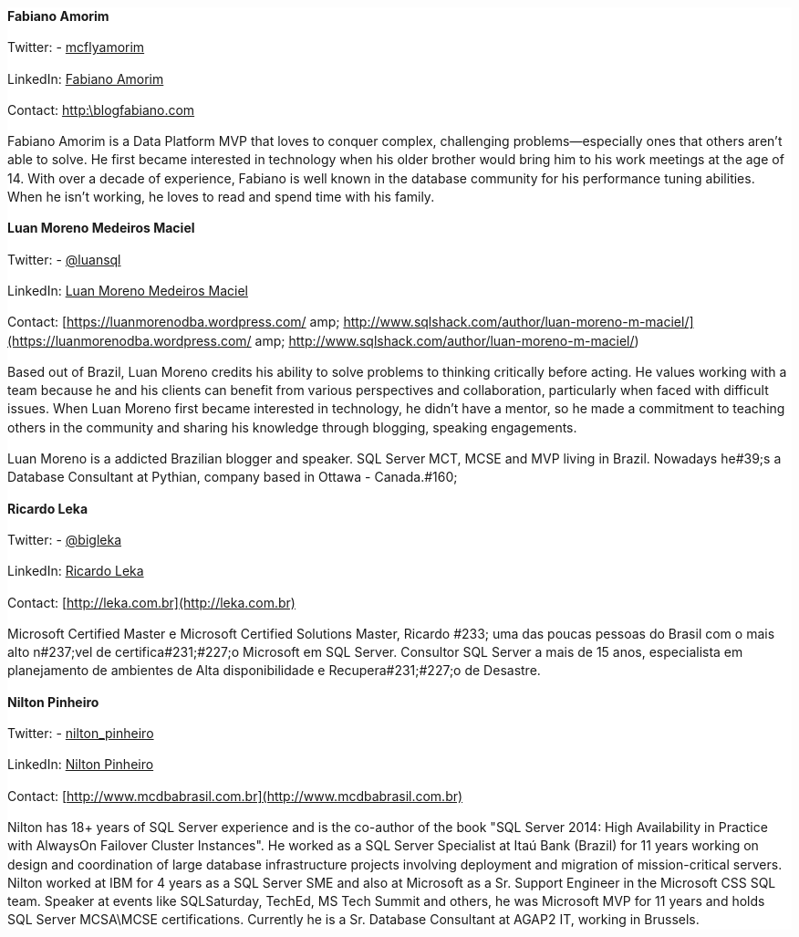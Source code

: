 **Fabiano Amorim**
 
Twitter:  - [mcflyamorim](https://www.twitter.com/mcflyamorim)
 
LinkedIn: [Fabiano Amorim](https://www.linkedin.com/in/fabianoamorim/)
 
Contact: [http:\\blogfabiano.com](http:\\blogfabiano.com)
 
Fabiano Amorim is a Data Platform MVP that loves to conquer complex, challenging problems—especially ones that others aren’t able to solve. He first became interested in technology when his older brother would bring him to his work meetings at the age of 14. With over a decade of experience, Fabiano is well known in the database community for his performance tuning abilities. When he isn’t working, he loves to read and spend time with his family.
 
**Luan Moreno Medeiros Maciel**
 
Twitter:  - [@luansql](https://www.twitter.com/@luansql)
 
LinkedIn: [Luan Moreno Medeiros Maciel](https://www.linkedin.com/profile/public-profile-settings?trk=prof-edit-edit-public_profile)
 
Contact: [https://luanmorenodba.wordpress.com/ amp; http://www.sqlshack.com/author/luan-moreno-m-maciel/](https://luanmorenodba.wordpress.com/ amp; http://www.sqlshack.com/author/luan-moreno-m-maciel/)
 
Based out of Brazil, Luan Moreno credits his ability to solve problems to thinking critically before acting. He values working with a team because he and his clients can benefit from various perspectives and collaboration, particularly when faced with difficult issues. When Luan Moreno first became interested in technology, he didn’t have a mentor, so he made a commitment to teaching others in the community and sharing his knowledge through blogging, speaking engagements.

Luan Moreno is a addicted Brazilian blogger and speaker. SQL Server MCT, MCSE and MVP living in Brazil. Nowadays he#39;s a Database Consultant at Pythian, company based in Ottawa - Canada.#160;
 
**Ricardo Leka**
 
Twitter:  - [@bigleka](https://www.twitter.com/@bigleka)
 
LinkedIn: [Ricardo Leka](http://br.linkedin.com/in/ricardoleka)
 
Contact: [http://leka.com.br](http://leka.com.br)
 
Microsoft Certified Master e Microsoft Certified Solutions Master, Ricardo #233; uma das poucas pessoas do Brasil com o mais alto n#237;vel de certifica#231;#227;o Microsoft em SQL Server.
Consultor SQL Server a mais de 15 anos, especialista em planejamento de ambientes de Alta disponibilidade e Recupera#231;#227;o de Desastre.
 
**Nilton Pinheiro**
 
Twitter:  - [nilton_pinheiro](https://www.twitter.com/nilton_pinheiro)
 
LinkedIn: [Nilton Pinheiro](http://br.linkedin.com/in/niltonpinheiro)
 
Contact: [http://www.mcdbabrasil.com.br](http://www.mcdbabrasil.com.br)
 
Nilton has 18+ years of SQL Server experience and is the co-author of the book "SQL Server 2014: High Availability in Practice with AlwaysOn Failover Cluster Instances". He worked as a SQL Server Specialist at Itaú Bank (Brazil) for 11 years working on design and coordination of large database infrastructure projects involving deployment and migration of mission-critical servers. Nilton worked at IBM for 4 years as a SQL Server SME and also at Microsoft as a Sr. Support Engineer in the Microsoft CSS SQL team. Speaker at events like SQLSaturday, TechEd, MS Tech Summit and others, he was Microsoft MVP for 11 years and holds SQL Server MCSA\MCSE certifications. Currently he is a Sr. Database Consultant at AGAP2 IT, working in Brussels.
 